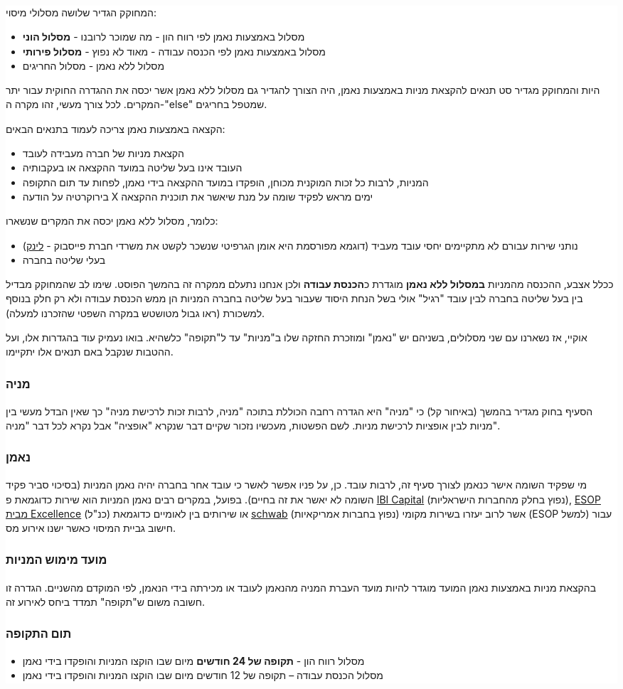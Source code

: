 המחוקק הגדיר שלושה מסלולי מיסוי:
* מסלול באמצעות נאמן לפי רווח הון - מה שמוכר לרובנו - **מסלול הוני**
* מסלול באמצעות נאמן לפי הכנסה עבודה - מאוד לא נפוץ - **מסלול פירותי**
* מסלול ללא נאמן - מסלול החריגים

היות והמחוקק מגדיר סט תנאים להקצאת מניות באמצעות נאמן, היה הצורך להגדיר גם מסלול ללא נאמן אשר יכסה את ההגדרה החוקית עבור יתר המקרים. לכל צורך מעשי, זהו מקרה ה-"else" שמטפל בחריגים.


הקצאה באמצעות נאמן צריכה לעמוד בתנאים הבאים:
* הקצאת מניות של חברה מעבידה לעובד
* העובד אינו בעל שליטה במועד ההקצאה או בעקבותיה
* המניות, לרבות כל זכות המוקנית מכוחן, הופקדו במועד ההקצאה בידי נאמן, לפחות עד תום התקופה
* בירוקרטיה על הודעה X ימים מראש לפקיד שומה על מנת שיאשר את תוכנית ההקצאה

כלומר, מסלול ללא נאמן יכסה את המקרים שנשארו:
* נותני שירות עבורם לא מתקיימים יחסי עובד מעביד (דוגמא מפורסמת היא אומן הגרפיטי שנשכר לקשט את משרדי חברת פייסבוק - [לינק](https://www.businessinsider.com/graffiti-artist-painted-facebooks-first-office-now-worth-200-million-2015-6))
* בעלי שליטה בחברה

ככלל אצבע, ההכנסה מהמניות **במסלול ללא נאמן** מוגדרת כ**הכנסת עבודה** ולכן אנחנו נתעלם ממקרה זה בהמשך הפוסט. שימו לב שהמחוקק מבדיל בין בעל שליטה בחברה לבין עובד "רגיל" אולי בשל הנחת היסוד שעבור בעל שליטה בחברה המניות הן ממש הכנסת עבודה ולא רק חלק בנוסף למשכורת (ראו גבול מטושטש במקרה השפטי שהזכרנו למעלה).


אוקיי, אז נשארנו עם שני מסלולים, בשניהם יש "נאמן" ומוזכרת החזקה שלו ב"מניות" עד ל"תקופה" כלשהיא. בואו נעמיק עוד בהגדרות אלו, ועל ההטבות שנקבל באם תנאים אלו יתקיימו.


### מניה
הסעיף בחוק מגדיר בהמשך (באיחור קל) כי "מניה" היא הגדרה רחבה הכוללת בתוכה "מניה, לרבות זכות לרכישת מניה" כך שאין הבדל מעשי בין מניות לבין אופציות לרכישת מניות. לשם הפשטות, מעכשיו נזכור שקיים דבר שנקרא "אופציה" אבל נקרא לכל דבר "מניה".


### נאמן
מי שפקיד השומה אישר כנאמן לצורך סעיף זה, לרבות עובד. כן, על פניו אפשר לאשר כי עובד אחר בחברה יהיה נאמן המניות (בסיכוי סביר פקיד השומה לא יאשר את זה בחיים). בפועל, במקרים רבים נאמן המניות הוא שירות כדוגמאת פ [IBI Capital](https://www.ibi.co.il/solutions/capital/) (נפוץ בחלק מהחברות הישראליות), [ESOP מבית Excellence](https://www.xnes.co.il/esop/) (כנ"ל) או שירותים בין לאומיים כדוגמאת [schwab](https://international.schwab.com/) (נפוץ בחברות אמריקאיות) אשר לרוב יעזרו בשירות מקומי (ESOP למשל) עבור חישוב גביית המיסוי כאשר ישנו אירוע מס.


### מועד מימוש המניות
בהקצאת מניות באמצעות נאמן המועד מוגדר להיות מועד העברת המניה מהנאמן לעובד או מכירתה בידי הנאמן, לפי המוקדם מהשניים. הגדרה זו חשובה משום ש"תקופה" תמדד ביחס לאירוע זה.


### תום התקופה
* מסלול רווח הון - **תקופה של 24 חודשים** מיום שבו הוקצו המניות והופקדו בידי נאמן
* מסלול הכנסת עבודה – תקופה של 12 חודשים מיום שבו הוקצו המניות והופקדו בידי נאמן
